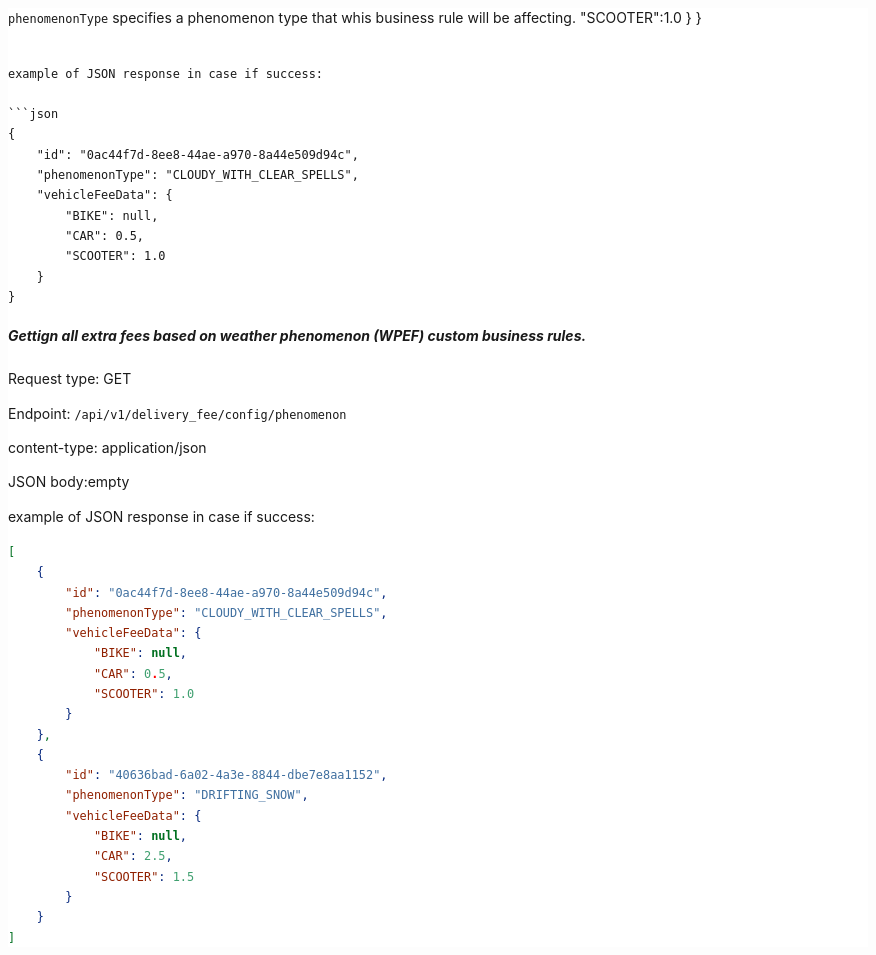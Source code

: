 ```phenomenonType``` specifies a phenomenon type that whis business rule will be affecting.
        "SCOOTER":1.0
    }
}
```

example of JSON response in case if success:

```json
{
    "id": "0ac44f7d-8ee8-44ae-a970-8a44e509d94c",
    "phenomenonType": "CLOUDY_WITH_CLEAR_SPELLS",
    "vehicleFeeData": {
        "BIKE": null,
        "CAR": 0.5,
        "SCOOTER": 1.0
    }
}
```


##### Gettign all extra fees based on weather phenomenon (WPEF) custom business rules.

Request type: GET

Endpoint: ```/api/v1/delivery_fee/config/phenomenon```

content-type: application/json

JSON body:empty

example of JSON response in case if success:

```json
[
    {
        "id": "0ac44f7d-8ee8-44ae-a970-8a44e509d94c",
        "phenomenonType": "CLOUDY_WITH_CLEAR_SPELLS",
        "vehicleFeeData": {
            "BIKE": null,
            "CAR": 0.5,
            "SCOOTER": 1.0
        }
    },
    {
        "id": "40636bad-6a02-4a3e-8844-dbe7e8aa1152",
        "phenomenonType": "DRIFTING_SNOW",
        "vehicleFeeData": {
            "BIKE": null,
            "CAR": 2.5,
            "SCOOTER": 1.5
        }
    }
]
```
